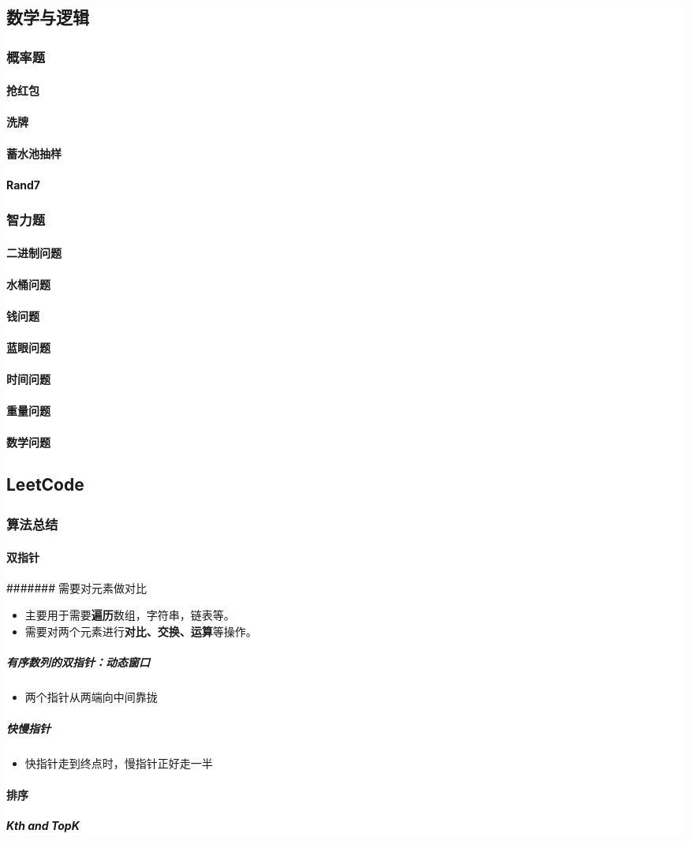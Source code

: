 ## 数学与逻辑

### 概率题

#### 抢红包

#### 洗牌

#### 蓄水池抽样

#### Rand7

### 智力题

#### 二进制问题

#### 水桶问题

#### 钱问题

#### 蓝眼问题

#### 时间问题

#### 重量问题

#### 数学问题

## LeetCode

### 算法总结

#### 双指针


####### 需要对元素做对比
- 主要用于需要**遍历**数组，字符串，链表等。
- 需要对两个元素进行**对比、交换、运算**等操作。


##### 有序数列的双指针：动态窗口

- 两个指针从两端向中间靠拢

##### 快慢指针

- 快指针走到终点时，慢指针正好走一半

#### 排序

##### Kth and TopK

